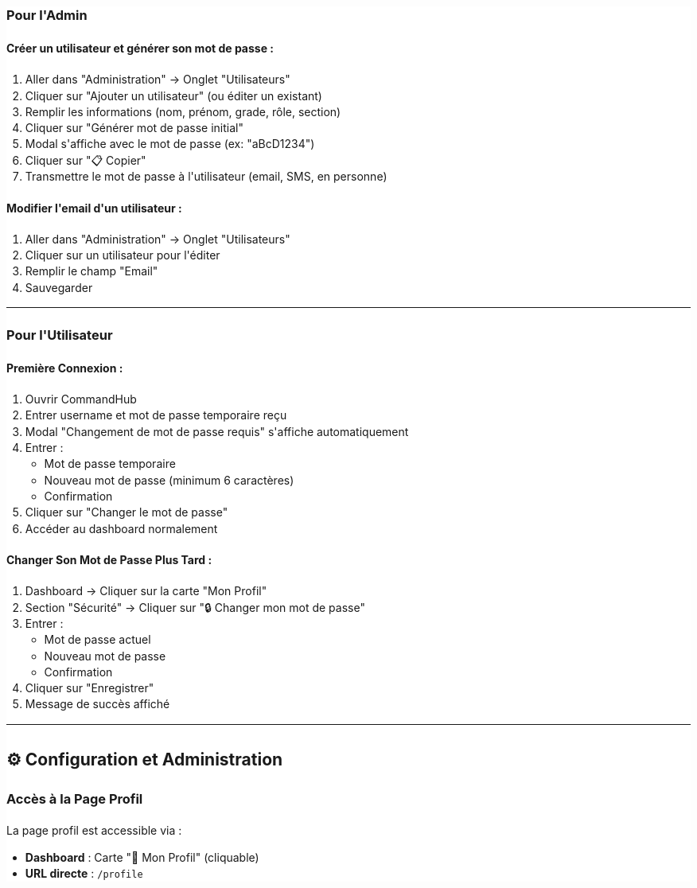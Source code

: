 ### **Pour l'Admin**

#### Créer un utilisateur et générer son mot de passe :
1. Aller dans "Administration" → Onglet "Utilisateurs"
2. Cliquer sur "Ajouter un utilisateur" (ou éditer un existant)
3. Remplir les informations (nom, prénom, grade, rôle, section)
4. Cliquer sur "Générer mot de passe initial"
5. Modal s'affiche avec le mot de passe (ex: "aBcD1234")
6. Cliquer sur "📋 Copier"
7. Transmettre le mot de passe à l'utilisateur (email, SMS, en personne)

#### Modifier l'email d'un utilisateur :
1. Aller dans "Administration" → Onglet "Utilisateurs"
2. Cliquer sur un utilisateur pour l'éditer
3. Remplir le champ "Email"
4. Sauvegarder

---

### **Pour l'Utilisateur**

#### Première Connexion :
1. Ouvrir CommandHub
2. Entrer username et mot de passe temporaire reçu
3. Modal "Changement de mot de passe requis" s'affiche automatiquement
4. Entrer :
   - Mot de passe temporaire
   - Nouveau mot de passe (minimum 6 caractères)
   - Confirmation
5. Cliquer sur "Changer le mot de passe"
6. Accéder au dashboard normalement

#### Changer Son Mot de Passe Plus Tard :
1. Dashboard → Cliquer sur la carte "Mon Profil"
2. Section "Sécurité" → Cliquer sur "🔒 Changer mon mot de passe"
3. Entrer :
   - Mot de passe actuel
   - Nouveau mot de passe
   - Confirmation
4. Cliquer sur "Enregistrer"
5. Message de succès affiché

---

## ⚙️ Configuration et Administration

### **Accès à la Page Profil**

La page profil est accessible via :
- **Dashboard** : Carte "👤 Mon Profil" (cliquable)
- **URL directe** : `/profile`
